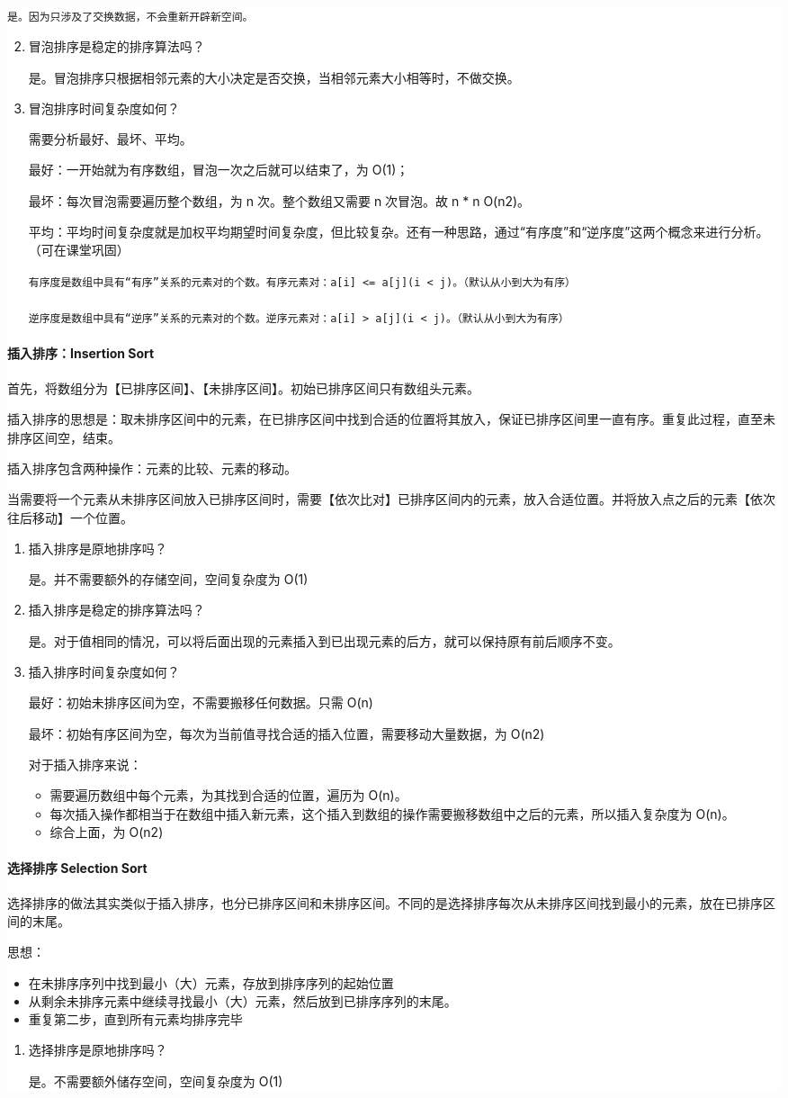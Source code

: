     是。因为只涉及了交换数据，不会重新开辟新空间。

2.  冒泡排序是稳定的排序算法吗？

    是。冒泡排序只根据相邻元素的大小决定是否交换，当相邻元素大小相等时，不做交换。

3.  冒泡排序时间复杂度如何？

    需要分析最好、最坏、平均。

    最好：一开始就为有序数组，冒泡一次之后就可以结束了，为 O(1)；

    最坏：每次冒泡需要遍历整个数组，为 n 次。整个数组又需要 n 次冒泡。故 n \* n O(n2)。

    平均：平均时间复杂度就是加权平均期望时间复杂度，但比较复杂。还有一种思路，通过“有序度”和“逆序度”这两个概念来进行分析。（可在课堂巩固）

        有序度是数组中具有“有序”关系的元素对的个数。有序元素对：a[i] <= a[j](i < j)。（默认从小到大为有序）

        逆序度是数组中具有“逆序”关系的元素对的个数。逆序元素对：a[i] > a[j](i < j)。（默认从小到大为有序）

#### 插入排序：Insertion Sort

首先，将数组分为【已排序区间】、【未排序区间】。初始已排序区间只有数组头元素。

插入排序的思想是：取未排序区间中的元素，在已排序区间中找到合适的位置将其放入，保证已排序区间里一直有序。重复此过程，直至未排序区间空，结束。

插入排序包含两种操作：元素的比较、元素的移动。

当需要将一个元素从未排序区间放入已排序区间时，需要【依次比对】已排序区间内的元素，放入合适位置。并将放入点之后的元素【依次往后移动】一个位置。

1. 插入排序是原地排序吗？

   是。并不需要额外的存储空间，空间复杂度为 O(1)

2. 插入排序是稳定的排序算法吗？

   是。对于值相同的情况，可以将后面出现的元素插入到已出现元素的后方，就可以保持原有前后顺序不变。

3. 插入排序时间复杂度如何？

   最好：初始未排序区间为空，不需要搬移任何数据。只需 O(n)

   最坏：初始有序区间为空，每次为当前值寻找合适的插入位置，需要移动大量数据，为 O(n2)

   对于插入排序来说：

   - 需要遍历数组中每个元素，为其找到合适的位置，遍历为 O(n)。
   - 每次插入操作都相当于在数组中插入新元素，这个插入到数组的操作需要搬移数组中之后的元素，所以插入复杂度为 O(n)。
   - 综合上面，为 O(n2)

#### 选择排序 Selection Sort

选择排序的做法其实类似于插入排序，也分已排序区间和未排序区间。不同的是选择排序每次从未排序区间找到最小的元素，放在已排序区间的末尾。

思想：

* 在未排序序列中找到最小（大）元素，存放到排序序列的起始位置
* 从剩余未排序元素中继续寻找最小（大）元素，然后放到已排序序列的末尾。
* 重复第二步，直到所有元素均排序完毕

1. 选择排序是原地排序吗？

   是。不需要额外储存空间，空间复杂度为 O(1)
